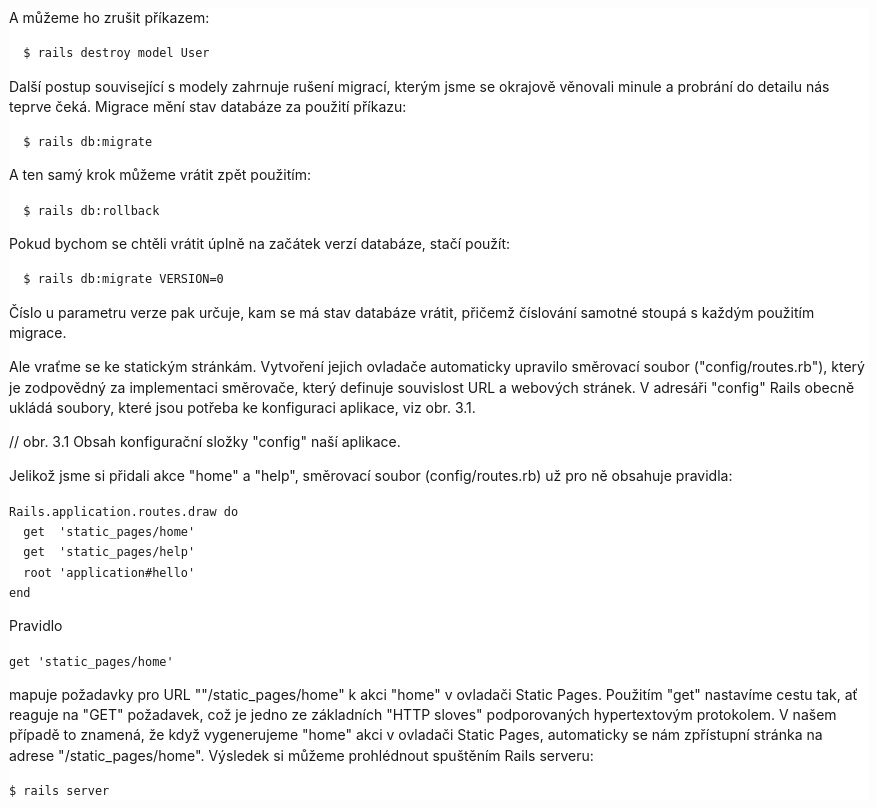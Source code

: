 A můžeme ho zrušit příkazem:

```
  $ rails destroy model User
```

Další postup související s modely zahrnuje rušení migrací, kterým jsme se okrajově věnovali minule a probrání do detailu nás teprve čeká. Migrace mění stav databáze za použití příkazu:

```
  $ rails db:migrate
```

A ten samý krok můžeme vrátit zpět použitím:

```
  $ rails db:rollback
```

Pokud bychom se chtěli vrátit úplně na začátek verzí databáze, stačí použít:

```
  $ rails db:migrate VERSION=0
```

Číslo u parametru verze pak určuje, kam se má stav databáze vrátit, přičemž číslování samotné stoupá s každým použitím migrace.



Ale vraťme se ke statickým stránkám. Vytvoření jejich ovladače automaticky upravilo směrovací soubor ("config/routes.rb"), který je zodpovědný za implementaci směrovače, který definuje souvislost URL a webových stránek. V adresáři "config" Rails obecně ukládá soubory, které jsou potřeba ke konfiguraci aplikace, viz obr. 3.1.

// obr. 3.1 Obsah konfigurační složky "config" naší aplikace.

Jelikož jsme si přidali akce "home" a "help", směrovací soubor (config/routes.rb) už pro ně obsahuje pravidla:

```
Rails.application.routes.draw do
  get  'static_pages/home'
  get  'static_pages/help'
  root 'application#hello'
end
```

Pravidlo

```
get 'static_pages/home'
```

mapuje požadavky pro URL ""/static_pages/home" k akci "home" v ovladači Static Pages. Použitím "get" nastavíme cestu tak, ať reaguje na "GET" požadavek, což je jedno ze základních "HTTP sloves" podporovaných hypertextovým protokolem. V našem případě to znamená, že když vygenerujeme "home" akci v ovladači Static Pages, automaticky se nám zpřístupní stránka na adrese "/static_pages/home". Výsledek si můžeme prohlédnout spuštěním Rails serveru:

```
$ rails server
```
